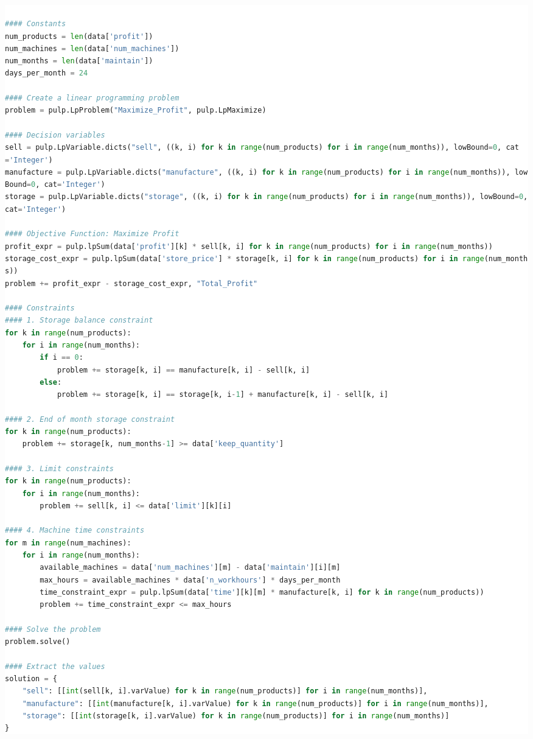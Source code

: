 ```python

#### Constants
num_products = len(data['profit'])
num_machines = len(data['num_machines'])
num_months = len(data['maintain'])
days_per_month = 24

#### Create a linear programming problem
problem = pulp.LpProblem("Maximize_Profit", pulp.LpMaximize)

#### Decision variables
sell = pulp.LpVariable.dicts("sell", ((k, i) for k in range(num_products) for i in range(num_months)), lowBound=0, cat='Integer')
manufacture = pulp.LpVariable.dicts("manufacture", ((k, i) for k in range(num_products) for i in range(num_months)), lowBound=0, cat='Integer')
storage = pulp.LpVariable.dicts("storage", ((k, i) for k in range(num_products) for i in range(num_months)), lowBound=0, cat='Integer')

#### Objective Function: Maximize Profit
profit_expr = pulp.lpSum(data['profit'][k] * sell[k, i] for k in range(num_products) for i in range(num_months))
storage_cost_expr = pulp.lpSum(data['store_price'] * storage[k, i] for k in range(num_products) for i in range(num_months))
problem += profit_expr - storage_cost_expr, "Total_Profit"

#### Constraints
#### 1. Storage balance constraint
for k in range(num_products):
    for i in range(num_months):
        if i == 0:
            problem += storage[k, i] == manufacture[k, i] - sell[k, i]
        else:
            problem += storage[k, i] == storage[k, i-1] + manufacture[k, i] - sell[k, i]

#### 2. End of month storage constraint
for k in range(num_products):
    problem += storage[k, num_months-1] >= data['keep_quantity']

#### 3. Limit constraints
for k in range(num_products):
    for i in range(num_months):
        problem += sell[k, i] <= data['limit'][k][i]

#### 4. Machine time constraints
for m in range(num_machines):
    for i in range(num_months):
        available_machines = data['num_machines'][m] - data['maintain'][i][m]
        max_hours = available_machines * data['n_workhours'] * days_per_month
        time_constraint_expr = pulp.lpSum(data['time'][k][m] * manufacture[k, i] for k in range(num_products))
        problem += time_constraint_expr <= max_hours

#### Solve the problem
problem.solve()

#### Extract the values
solution = {
    "sell": [[int(sell[k, i].varValue) for k in range(num_products)] for i in range(num_months)],
    "manufacture": [[int(manufacture[k, i].varValue) for k in range(num_products)] for i in range(num_months)],
    "storage": [[int(storage[k, i].varValue) for k in range(num_products)] for i in range(num_months)]
}
```